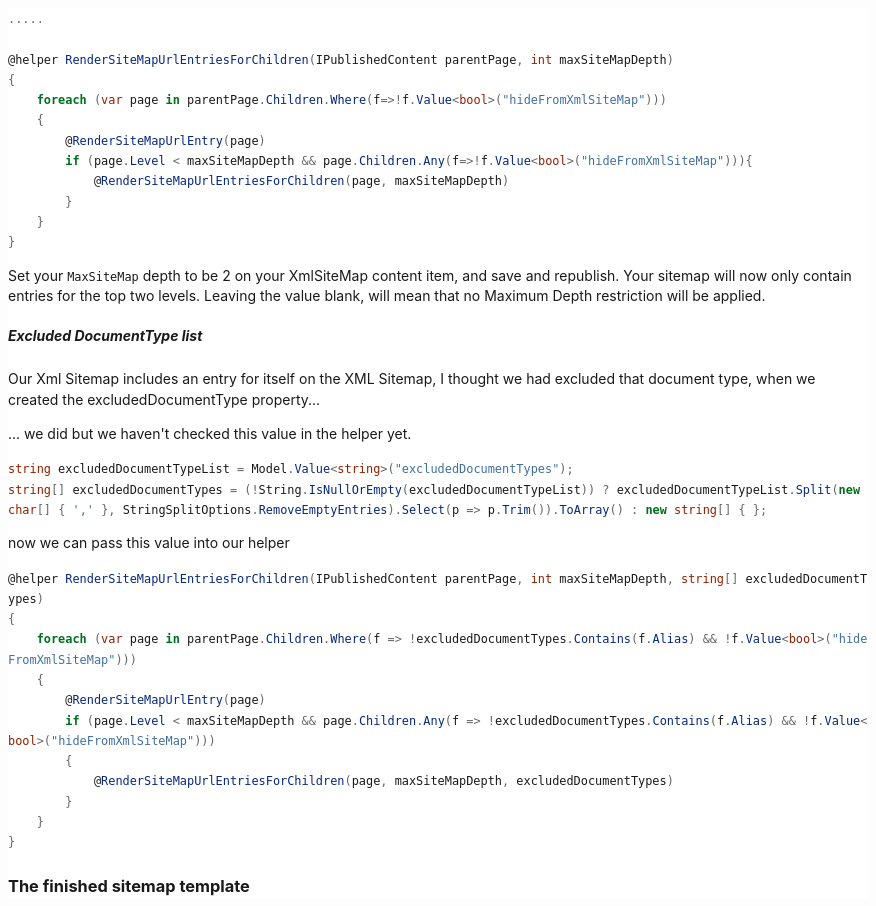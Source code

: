 ```csharp
.....

@helper RenderSiteMapUrlEntriesForChildren(IPublishedContent parentPage, int maxSiteMapDepth)
{
    foreach (var page in parentPage.Children.Where(f=>!f.Value<bool>("hideFromXmlSiteMap")))
    {
        @RenderSiteMapUrlEntry(page)
        if (page.Level < maxSiteMapDepth && page.Children.Any(f=>!f.Value<bool>("hideFromXmlSiteMap"))){
            @RenderSiteMapUrlEntriesForChildren(page, maxSiteMapDepth)
        }
    }
}
```

Set your `MaxSiteMap` depth to be 2 on your XmlSiteMap content item, and save and republish. Your sitemap will now only contain entries for the top two levels. Leaving the value blank, will mean that no Maximum Depth restriction will be applied.

##### Excluded DocumentType list

Our Xml Sitemap includes an entry for itself on the XML Sitemap, I thought we had excluded that document type, when we created the excludedDocumentType property...

... we did but we haven't checked this value in the helper yet.

```csharp
string excludedDocumentTypeList = Model.Value<string>("excludedDocumentTypes");
string[] excludedDocumentTypes = (!String.IsNullOrEmpty(excludedDocumentTypeList)) ? excludedDocumentTypeList.Split(new char[] { ',' }, StringSplitOptions.RemoveEmptyEntries).Select(p => p.Trim()).ToArray() : new string[] { };
```

now we can pass this value into our helper

```csharp
@helper RenderSiteMapUrlEntriesForChildren(IPublishedContent parentPage, int maxSiteMapDepth, string[] excludedDocumentTypes)
{
    foreach (var page in parentPage.Children.Where(f => !excludedDocumentTypes.Contains(f.Alias) && !f.Value<bool>("hideFromXmlSiteMap")))
    {
        @RenderSiteMapUrlEntry(page)
        if (page.Level < maxSiteMapDepth && page.Children.Any(f => !excludedDocumentTypes.Contains(f.Alias) && !f.Value<bool>("hideFromXmlSiteMap")))
        {
            @RenderSiteMapUrlEntriesForChildren(page, maxSiteMapDepth, excludedDocumentTypes)
        }
    }
}
```

### The finished sitemap template

